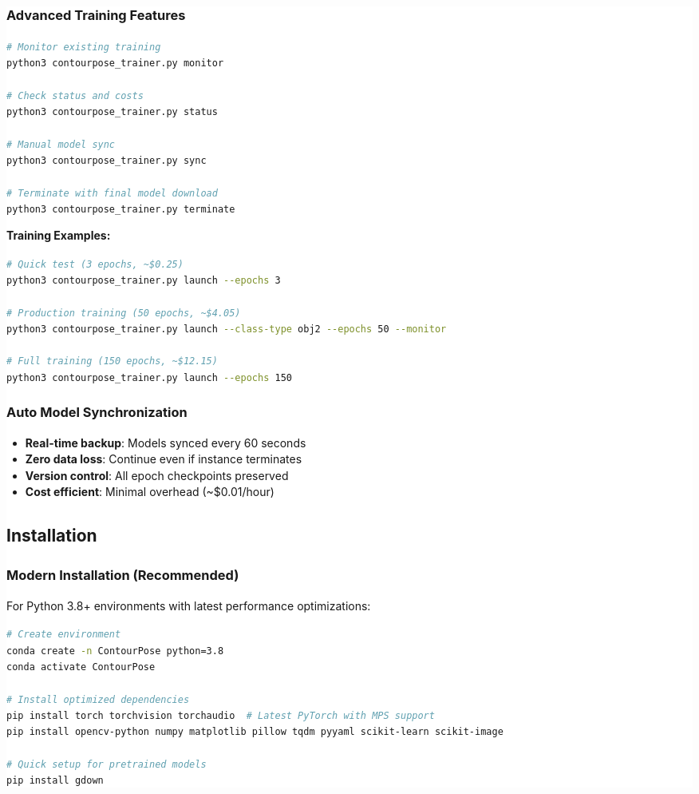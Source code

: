 ### **Advanced Training Features**

```bash
# Monitor existing training
python3 contourpose_trainer.py monitor

# Check status and costs
python3 contourpose_trainer.py status

# Manual model sync
python3 contourpose_trainer.py sync  

# Terminate with final model download
python3 contourpose_trainer.py terminate
```

**Training Examples:**
```bash
# Quick test (3 epochs, ~$0.25)
python3 contourpose_trainer.py launch --epochs 3

# Production training (50 epochs, ~$4.05)  
python3 contourpose_trainer.py launch --class-type obj2 --epochs 50 --monitor

# Full training (150 epochs, ~$12.15)
python3 contourpose_trainer.py launch --epochs 150
```

### **Auto Model Synchronization**

- **Real-time backup**: Models synced every 60 seconds
- **Zero data loss**: Continue even if instance terminates
- **Version control**: All epoch checkpoints preserved
- **Cost efficient**: Minimal overhead (~$0.01/hour)

## Installation

### **Modern Installation (Recommended)**

For Python 3.8+ environments with latest performance optimizations:

```bash
# Create environment
conda create -n ContourPose python=3.8
conda activate ContourPose

# Install optimized dependencies
pip install torch torchvision torchaudio  # Latest PyTorch with MPS support
pip install opencv-python numpy matplotlib pillow tqdm pyyaml scikit-learn scikit-image

# Quick setup for pretrained models
pip install gdown
```
